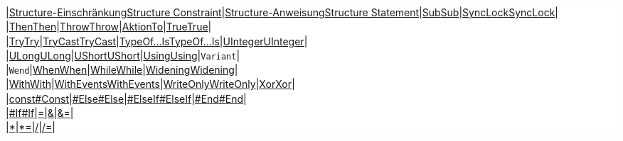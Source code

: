|[<span data-ttu-id="2a7da-247">Structure-Einschränkung</span><span class="sxs-lookup"><span data-stu-id="2a7da-247">Structure Constraint</span></span>](../../../visual-basic/language-reference/statements/type-list.md)|[<span data-ttu-id="2a7da-248">Structure-Anweisung</span><span class="sxs-lookup"><span data-stu-id="2a7da-248">Structure Statement</span></span>](../../../visual-basic/language-reference/statements/structure-statement.md)|[<span data-ttu-id="2a7da-249">Sub</span><span class="sxs-lookup"><span data-stu-id="2a7da-249">Sub</span></span>](../../../visual-basic/language-reference/statements/sub-statement.md)|[<span data-ttu-id="2a7da-250">SyncLock</span><span class="sxs-lookup"><span data-stu-id="2a7da-250">SyncLock</span></span>](../../../visual-basic/language-reference/statements/synclock-statement.md)|  
|[<span data-ttu-id="2a7da-251">Then</span><span class="sxs-lookup"><span data-stu-id="2a7da-251">Then</span></span>](../../../visual-basic/language-reference/statements/then-statement.md)|[<span data-ttu-id="2a7da-252">Throw</span><span class="sxs-lookup"><span data-stu-id="2a7da-252">Throw</span></span>](../../../visual-basic/language-reference/statements/throw-statement.md)|[<span data-ttu-id="2a7da-253">Aktion</span><span class="sxs-lookup"><span data-stu-id="2a7da-253">To</span></span>](../../../visual-basic/language-reference/statements/for-next-statement.md)|[<span data-ttu-id="2a7da-254">True</span><span class="sxs-lookup"><span data-stu-id="2a7da-254">True</span></span>](../../../visual-basic/language-reference/data-types/boolean-data-type.md)|  
|[<span data-ttu-id="2a7da-255">Try</span><span class="sxs-lookup"><span data-stu-id="2a7da-255">Try</span></span>](../../../visual-basic/language-reference/statements/try-catch-finally-statement.md)|[<span data-ttu-id="2a7da-256">TryCast</span><span class="sxs-lookup"><span data-stu-id="2a7da-256">TryCast</span></span>](../../../visual-basic/language-reference/operators/trycast-operator.md)|[<span data-ttu-id="2a7da-257">TypeOf…Is</span><span class="sxs-lookup"><span data-stu-id="2a7da-257">TypeOf…Is</span></span>](../../../visual-basic/language-reference/operators/typeof-operator.md)|[<span data-ttu-id="2a7da-258">UInteger</span><span class="sxs-lookup"><span data-stu-id="2a7da-258">UInteger</span></span>](../../../visual-basic/language-reference/data-types/uinteger-data-type.md)|  
|[<span data-ttu-id="2a7da-259">ULong</span><span class="sxs-lookup"><span data-stu-id="2a7da-259">ULong</span></span>](../../../visual-basic/language-reference/data-types/ulong-data-type.md)|[<span data-ttu-id="2a7da-260">UShort</span><span class="sxs-lookup"><span data-stu-id="2a7da-260">UShort</span></span>](../../../visual-basic/language-reference/data-types/ushort-data-type.md)|[<span data-ttu-id="2a7da-261">Using</span><span class="sxs-lookup"><span data-stu-id="2a7da-261">Using</span></span>](../../../visual-basic/language-reference/statements/using-statement.md)|`Variant`|  
|`Wend`|[<span data-ttu-id="2a7da-262">When</span><span class="sxs-lookup"><span data-stu-id="2a7da-262">When</span></span>](../../../visual-basic/language-reference/statements/try-catch-finally-statement.md)|[<span data-ttu-id="2a7da-263">While</span><span class="sxs-lookup"><span data-stu-id="2a7da-263">While</span></span>](../../../visual-basic/language-reference/statements/while-end-while-statement.md)|[<span data-ttu-id="2a7da-264">Widening</span><span class="sxs-lookup"><span data-stu-id="2a7da-264">Widening</span></span>](../../../visual-basic/language-reference/modifiers/widening.md)|  
|[<span data-ttu-id="2a7da-265">With</span><span class="sxs-lookup"><span data-stu-id="2a7da-265">With</span></span>](../../../visual-basic/language-reference/statements/with-end-with-statement.md)|[<span data-ttu-id="2a7da-266">WithEvents</span><span class="sxs-lookup"><span data-stu-id="2a7da-266">WithEvents</span></span>](../../../visual-basic/language-reference/modifiers/withevents.md)|[<span data-ttu-id="2a7da-267">WriteOnly</span><span class="sxs-lookup"><span data-stu-id="2a7da-267">WriteOnly</span></span>](../../../visual-basic/language-reference/modifiers/writeonly.md)|[<span data-ttu-id="2a7da-268">Xor</span><span class="sxs-lookup"><span data-stu-id="2a7da-268">Xor</span></span>](../../../visual-basic/language-reference/operators/xor-operator.md)|  
|[<span data-ttu-id="2a7da-269">const</span><span class="sxs-lookup"><span data-stu-id="2a7da-269">#Const</span></span>](../../../visual-basic/language-reference/directives/const-directive.md)|[<span data-ttu-id="2a7da-270">#Else</span><span class="sxs-lookup"><span data-stu-id="2a7da-270">#Else</span></span>](../../../visual-basic/language-reference/directives/if-then-else-directives.md)|[<span data-ttu-id="2a7da-271">#ElseIf</span><span class="sxs-lookup"><span data-stu-id="2a7da-271">#ElseIf</span></span>](../../../visual-basic/language-reference/directives/if-then-else-directives.md)|[<span data-ttu-id="2a7da-272">#End</span><span class="sxs-lookup"><span data-stu-id="2a7da-272">#End</span></span>](../../../visual-basic/language-reference/directives/if-then-else-directives.md)|  
|[<span data-ttu-id="2a7da-273">#If</span><span class="sxs-lookup"><span data-stu-id="2a7da-273">#If</span></span>](../../../visual-basic/language-reference/directives/if-then-else-directives.md)|[=](../../../visual-basic/language-reference/operators/assignment-operator.md)|[&](../../../visual-basic/language-reference/operators/concatenation-operator.md)|[&=](../../../visual-basic/language-reference/operators/and-assignment-operator.md)|  
|[*](../../../visual-basic/language-reference/operators/multiplication-operator.md)|[*=](../../../visual-basic/language-reference/operators/multiplication-assignment-operator.md)|[/](../../../visual-basic/language-reference/operators/floating-point-division-operator.md)|[/=](../../../visual-basic/language-reference/operators/floating-point-division-assignment-operator.md)|  